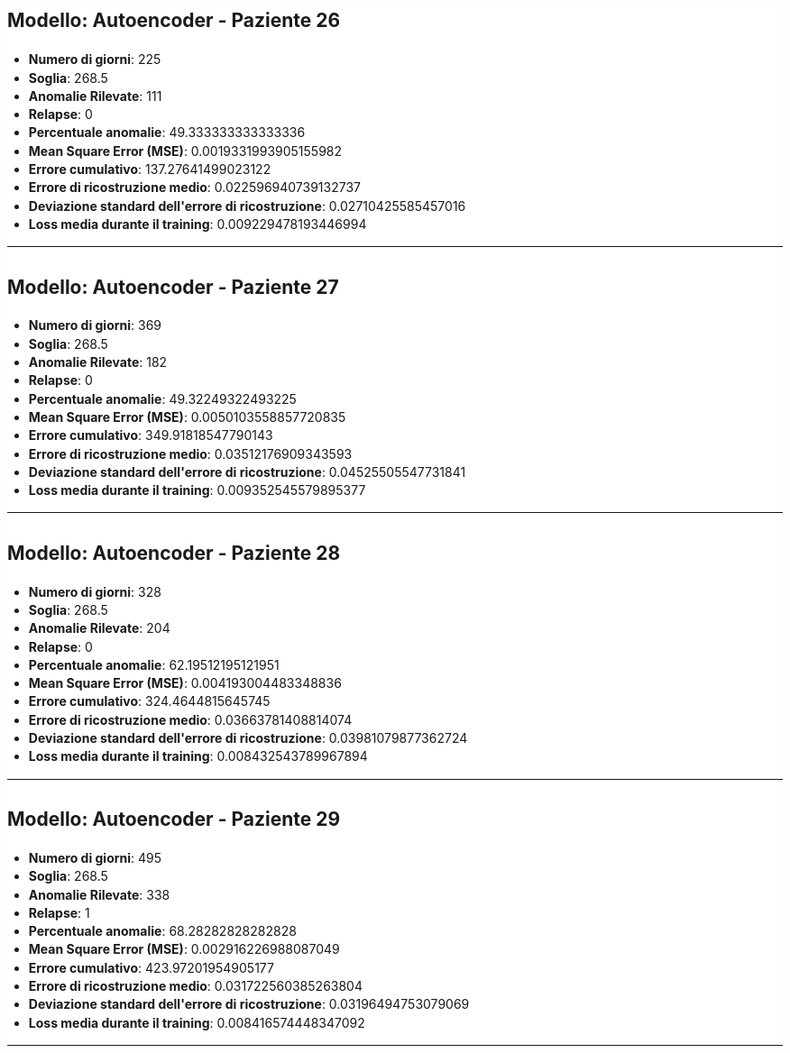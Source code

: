 ## Modello: Autoencoder - Paziente 26
- **Numero di giorni**: 225
- **Soglia**: 268.5
- **Anomalie Rilevate**: 111
- **Relapse**: 0
- **Percentuale anomalie**: 49.333333333333336
- **Mean Square Error (MSE)**: 0.0019331993905155982
- **Errore cumulativo**: 137.27641499023122
- **Errore di ricostruzione medio**: 0.022596940739132737
- **Deviazione standard dell'errore di ricostruzione**: 0.02710425585457016
- **Loss media durante il training**: 0.009229478193446994

---
## Modello: Autoencoder - Paziente 27
- **Numero di giorni**: 369
- **Soglia**: 268.5
- **Anomalie Rilevate**: 182
- **Relapse**: 0
- **Percentuale anomalie**: 49.32249322493225
- **Mean Square Error (MSE)**: 0.0050103558857720835
- **Errore cumulativo**: 349.91818547790143
- **Errore di ricostruzione medio**: 0.03512176909343593
- **Deviazione standard dell'errore di ricostruzione**: 0.04525505547731841
- **Loss media durante il training**: 0.009352545579895377

---
## Modello: Autoencoder - Paziente 28
- **Numero di giorni**: 328
- **Soglia**: 268.5
- **Anomalie Rilevate**: 204
- **Relapse**: 0
- **Percentuale anomalie**: 62.19512195121951
- **Mean Square Error (MSE)**: 0.004193004483348836
- **Errore cumulativo**: 324.4644815645745
- **Errore di ricostruzione medio**: 0.03663781408814074
- **Deviazione standard dell'errore di ricostruzione**: 0.03981079877362724
- **Loss media durante il training**: 0.008432543789967894

---
## Modello: Autoencoder - Paziente 29
- **Numero di giorni**: 495
- **Soglia**: 268.5
- **Anomalie Rilevate**: 338
- **Relapse**: 1
- **Percentuale anomalie**: 68.28282828282828
- **Mean Square Error (MSE)**: 0.002916226988087049
- **Errore cumulativo**: 423.97201954905177
- **Errore di ricostruzione medio**: 0.031722560385263804
- **Deviazione standard dell'errore di ricostruzione**: 0.03196494753079069
- **Loss media durante il training**: 0.008416574448347092

---